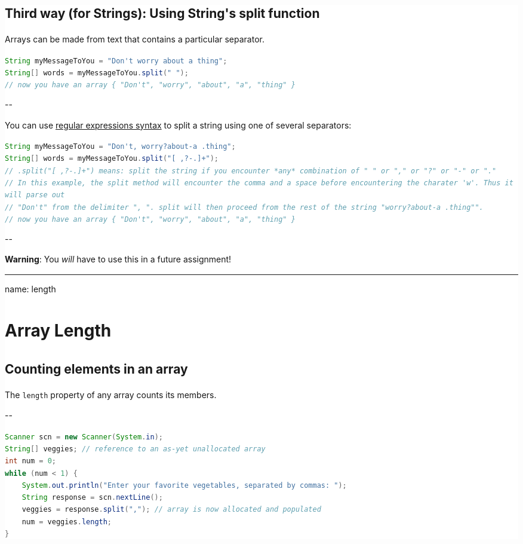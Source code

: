 ## Third way (for Strings): Using String's split function

Arrays can be made from text that contains a particular separator.

```java
String myMessageToYou = "Don't worry about a thing";
String[] words = myMessageToYou.split(" ");
// now you have an array { "Don't", "worry", "about", "a", "thing" }
```

--

You can use [regular expressions syntax](https://docs.oracle.com/javase/tutorial/essential/regex/) to split a string using one of several separators:

```java
String myMessageToYou = "Don't, worry?about-a .thing";
String[] words = myMessageToYou.split("[ ,?-.]+");
// .split("[ ,?-.]+") means: split the string if you encounter *any* combination of " " or "," or "?" or "-" or "."
// In this example, the split method will encounter the comma and a space before encountering the charater 'w'. Thus it will parse out
// "Don't" from the delimiter ", ". split will then proceed from the rest of the string "worry?about-a .thing"".
// now you have an array { "Don't", "worry", "about", "a", "thing" }
```

--

**Warning**: You *will* have to use this in a future assignment!

---

name: length

# Array Length

## Counting elements in an array

The `length` property of any array counts its members.

--

```java
Scanner scn = new Scanner(System.in);
String[] veggies; // reference to an as-yet unallocated array
int num = 0;
while (num < 1) {
    System.out.println("Enter your favorite vegetables, separated by commas: ");
    String response = scn.nextLine();
    veggies = response.split(","); // array is now allocated and populated
    num = veggies.length;
}
```
